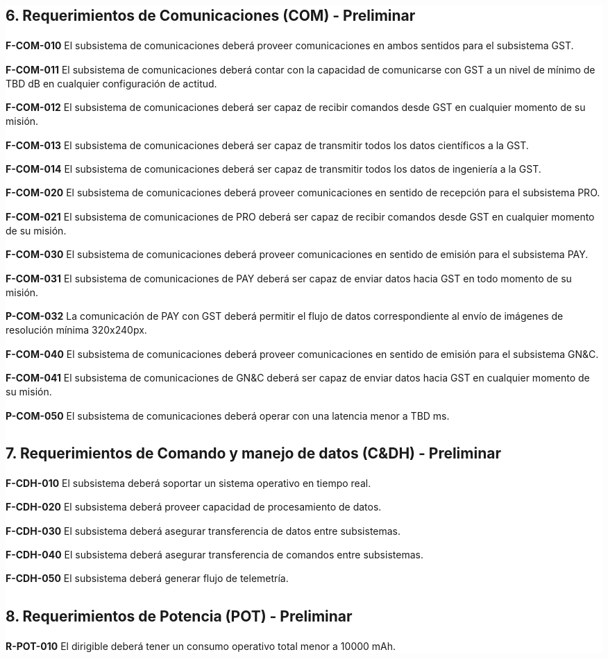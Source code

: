
## 6. Requerimientos de Comunicaciones (COM) - Preliminar

**F-COM-010**	El subsistema de comunicaciones deberá proveer comunicaciones en ambos sentidos para el subsistema GST.

**F-COM-011**	El subsistema de comunicaciones deberá contar con la capacidad de comunicarse con GST a un nivel de mínimo de TBD dB en cualquier configuración de actitud.

**F-COM-012**	El subsistema de comunicaciones deberá ser capaz de recibir comandos desde GST en cualquier momento de su misión.

**F-COM-013**	El subsistema de comunicaciones deberá ser capaz de transmitir todos los datos científicos a la GST.

**F-COM-014**	El subsistema de comunicaciones deberá ser capaz de transmitir todos los datos de ingeniería a la GST.

**F-COM-020**	El subsistema de comunicaciones deberá proveer comunicaciones en sentido de recepción para el subsistema PRO.

**F-COM-021**	El subsistema de comunicaciones de PRO deberá ser capaz de recibir comandos desde GST en cualquier momento de su misión.

**F-COM-030**	El subsistema de comunicaciones deberá proveer comunicaciones en sentido de emisión para el subsistema PAY.

**F-COM-031**	El subsistema de comunicaciones de PAY deberá ser capaz de enviar datos hacia GST en todo momento de su misión.

**P-COM-032**	La comunicación de PAY con GST deberá permitir el flujo de datos correspondiente al envío de imágenes de resolución mínima 320x240px.

**F-COM-040**	El subsistema de comunicaciones deberá proveer comunicaciones en sentido de emisión para el subsistema GN&C.

**F-COM-041**	El subsistema de comunicaciones de GN&C deberá ser capaz de enviar datos hacia GST en cualquier momento de su misión.

**P-COM-050**	El subsistema de comunicaciones deberá operar con una latencia menor a TBD ms.


## 7. Requerimientos de Comando y manejo de datos (C&DH) - Preliminar

**F-CDH-010**	El subsistema deberá soportar un sistema operativo en tiempo real.

**F-CDH-020**	El subsistema deberá proveer capacidad de procesamiento de datos.

**F-CDH-030**	El subsistema deberá asegurar transferencia de datos entre subsistemas.

**F-CDH-040**	El subsistema deberá asegurar transferencia de comandos entre subsistemas.

**F-CDH-050**	El subsistema deberá generar flujo de telemetría.


## 8. Requerimientos de Potencia (POT) - Preliminar

**R-POT-010**	El dirigible deberá tener un consumo operativo total menor a 10000 mAh.
